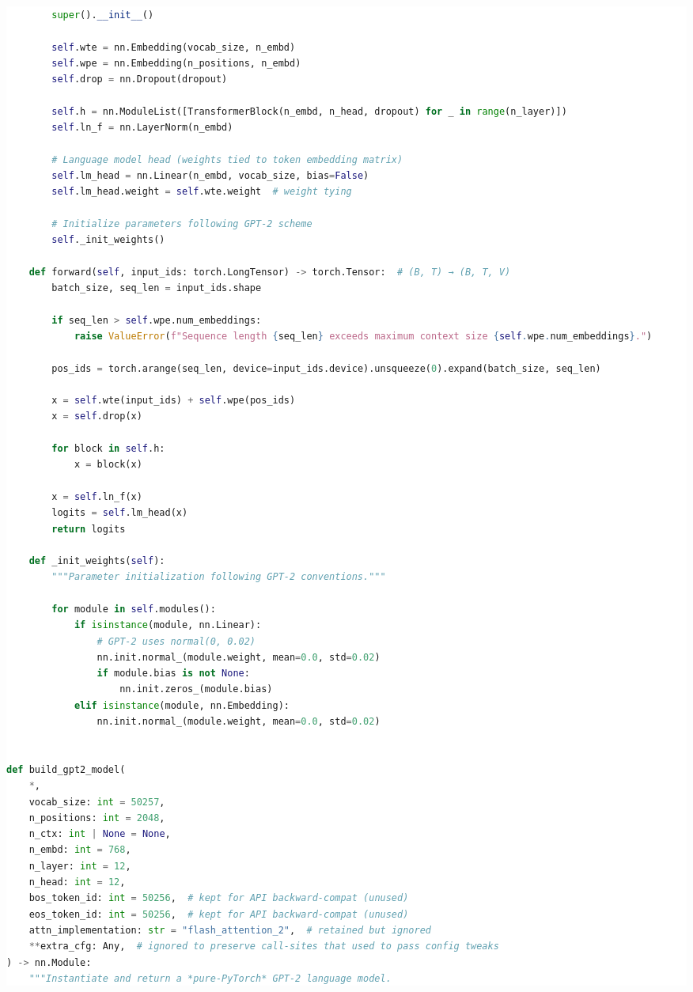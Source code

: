 ```nemo_automodel/components/models/gpt2.py
        super().__init__()

        self.wte = nn.Embedding(vocab_size, n_embd)
        self.wpe = nn.Embedding(n_positions, n_embd)
        self.drop = nn.Dropout(dropout)

        self.h = nn.ModuleList([TransformerBlock(n_embd, n_head, dropout) for _ in range(n_layer)])
        self.ln_f = nn.LayerNorm(n_embd)

        # Language model head (weights tied to token embedding matrix)
        self.lm_head = nn.Linear(n_embd, vocab_size, bias=False)
        self.lm_head.weight = self.wte.weight  # weight tying

        # Initialize parameters following GPT-2 scheme
        self._init_weights()

    def forward(self, input_ids: torch.LongTensor) -> torch.Tensor:  # (B, T) → (B, T, V)
        batch_size, seq_len = input_ids.shape

        if seq_len > self.wpe.num_embeddings:
            raise ValueError(f"Sequence length {seq_len} exceeds maximum context size {self.wpe.num_embeddings}.")

        pos_ids = torch.arange(seq_len, device=input_ids.device).unsqueeze(0).expand(batch_size, seq_len)

        x = self.wte(input_ids) + self.wpe(pos_ids)
        x = self.drop(x)

        for block in self.h:
            x = block(x)

        x = self.ln_f(x)
        logits = self.lm_head(x)
        return logits

    def _init_weights(self):
        """Parameter initialization following GPT-2 conventions."""

        for module in self.modules():
            if isinstance(module, nn.Linear):
                # GPT-2 uses normal(0, 0.02)
                nn.init.normal_(module.weight, mean=0.0, std=0.02)
                if module.bias is not None:
                    nn.init.zeros_(module.bias)
            elif isinstance(module, nn.Embedding):
                nn.init.normal_(module.weight, mean=0.0, std=0.02)


def build_gpt2_model(
    *,
    vocab_size: int = 50257,
    n_positions: int = 2048,
    n_ctx: int | None = None,
    n_embd: int = 768,
    n_layer: int = 12,
    n_head: int = 12,
    bos_token_id: int = 50256,  # kept for API backward-compat (unused)
    eos_token_id: int = 50256,  # kept for API backward-compat (unused)
    attn_implementation: str = "flash_attention_2",  # retained but ignored
    **extra_cfg: Any,  # ignored to preserve call-sites that used to pass config tweaks
) -> nn.Module:
    """Instantiate and return a *pure-PyTorch* GPT-2 language model.
```